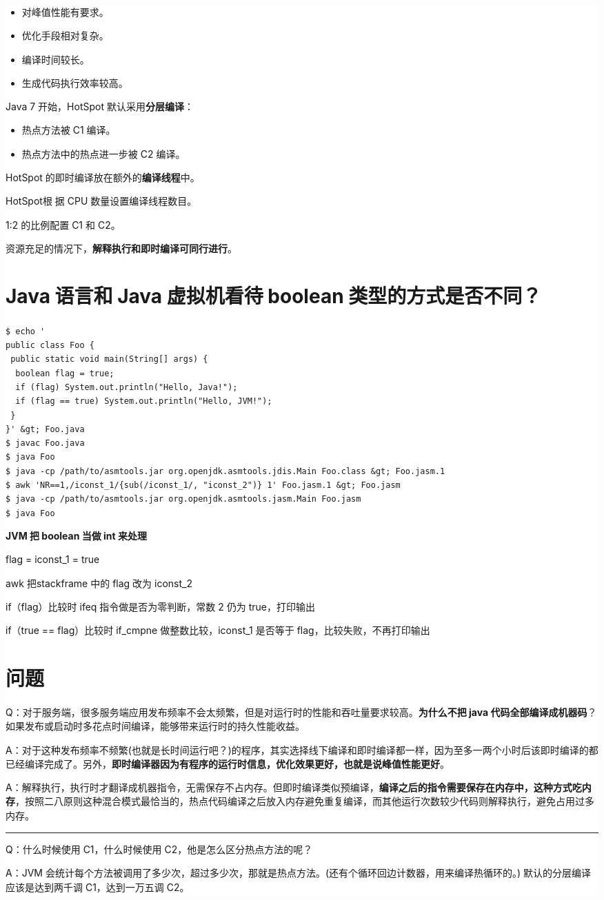 - 对峰值性能有要求。

- 优化手段相对复杂。

- 编译时间较长。

- 生成代码执行效率较高。

Java 7 开始，HotSpot 默认采用**分层编译**：

- 热点方法被 C1 编译。

- 热点方法中的热点进一步被 C2 编译。

HotSpot 的即时编译放在额外的**编译线程**中。

HotSpot根 据 CPU 数量设置编译线程数目。

1:2 的比例配置 C1 和 C2。

资源充足的情况下，**解释执行和即时编译可同行进行**。

# Java 语言和 Java 虚拟机看待 boolean 类型的方式是否不同？

```
$ echo '
public class Foo {
 public static void main(String[] args) {
  boolean flag = true;
  if (flag) System.out.println("Hello, Java!");
  if (flag == true) System.out.println("Hello, JVM!");
 }
}' &gt; Foo.java
$ javac Foo.java
$ java Foo
$ java -cp /path/to/asmtools.jar org.openjdk.asmtools.jdis.Main Foo.class &gt; Foo.jasm.1
$ awk 'NR==1,/iconst_1/{sub(/iconst_1/, "iconst_2")} 1' Foo.jasm.1 &gt; Foo.jasm
$ java -cp /path/to/asmtools.jar org.openjdk.asmtools.jasm.Main Foo.jasm
$ java Foo
```

**JVM 把 boolean 当做 int 来处理**

flag = iconst_1 = true

awk 把stackframe 中的 flag 改为 iconst_2

if（flag）比较时 ifeq 指令做是否为零判断，常数 2 仍为 true，打印输出

if（true == flag）比较时 if_cmpne 做整数比较，iconst_1 是否等于 flag，比较失败，不再打印输出

# 问题

Q：对于服务端，很多服务端应用发布频率不会太频繁，但是对运行时的性能和吞吐量要求较高。**为什么不把 java 代码全部编译成机器码**？如果发布或启动时多花点时间编译，能够带来运行时的持久性能收益。

A：对于这种发布频率不频繁(也就是长时间运行吧？)的程序，其实选择线下编译和即时编译都一样，因为至多一两个小时后该即时编译的都已经编译完成了。另外，**即时编译器因为有程序的运行时信息，优化效果更好，也就是说峰值性能更好**。

A：解释执行，执行时才翻译成机器指令，无需保存不占内存。但即时编译类似预编译，**编译之后的指令需要保存在内存中，这种方式吃内存**，按照二八原则这种混合模式最恰当的，热点代码编译之后放入内存避免重复编译，而其他运行次数较少代码则解释执行，避免占用过多内存。

***

Q：什么时候使用 C1，什么时候使用 C2，他是怎么区分热点方法的呢？

A：JVM 会统计每个方法被调用了多少次，超过多少次，那就是热点方法。(还有个循环回边计数器，用来编译热循环的。)
默认的分层编译应该是达到两千调 C1，达到一万五调 C2。
